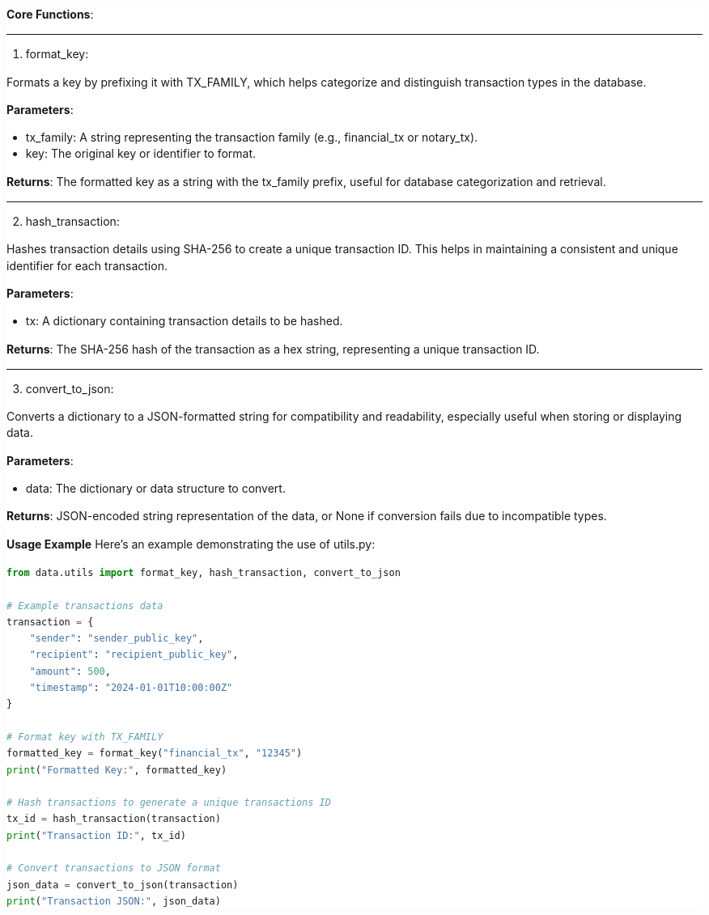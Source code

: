 **Core Functions**:

-------------------

1) format_key:

Formats a key by prefixing it with TX_FAMILY, which helps categorize and distinguish transaction types in the database.

**Parameters**:
- tx_family: A string representing the transaction family (e.g., financial_tx or notary_tx).
- key: The original key or identifier to format.

**Returns**:
The formatted key as a string with the tx_family prefix, useful for database categorization and retrieval.

--------------

2) hash_transaction:

Hashes transaction details using SHA-256 to create a unique transaction ID. This helps in maintaining a consistent and unique identifier for each transaction.

**Parameters**:
- tx: A dictionary containing transaction details to be hashed.

**Returns**:
The SHA-256 hash of the transaction as a hex string, representing a unique transaction ID.

-------------

3) convert_to_json:

Converts a dictionary to a JSON-formatted string for compatibility and readability, especially useful when storing or displaying data.

**Parameters**:
- data: The dictionary or data structure to convert.

**Returns**:
JSON-encoded string representation of the data, or None if conversion fails due to incompatible types.

**Usage Example**
Here’s an example demonstrating the use of utils.py:

```python 
from data.utils import format_key, hash_transaction, convert_to_json

# Example transactions data
transaction = {
    "sender": "sender_public_key",
    "recipient": "recipient_public_key",
    "amount": 500,
    "timestamp": "2024-01-01T10:00:00Z"
}

# Format key with TX_FAMILY
formatted_key = format_key("financial_tx", "12345")
print("Formatted Key:", formatted_key)

# Hash transactions to generate a unique transactions ID
tx_id = hash_transaction(transaction)
print("Transaction ID:", tx_id)

# Convert transactions to JSON format
json_data = convert_to_json(transaction)
print("Transaction JSON:", json_data)
```
